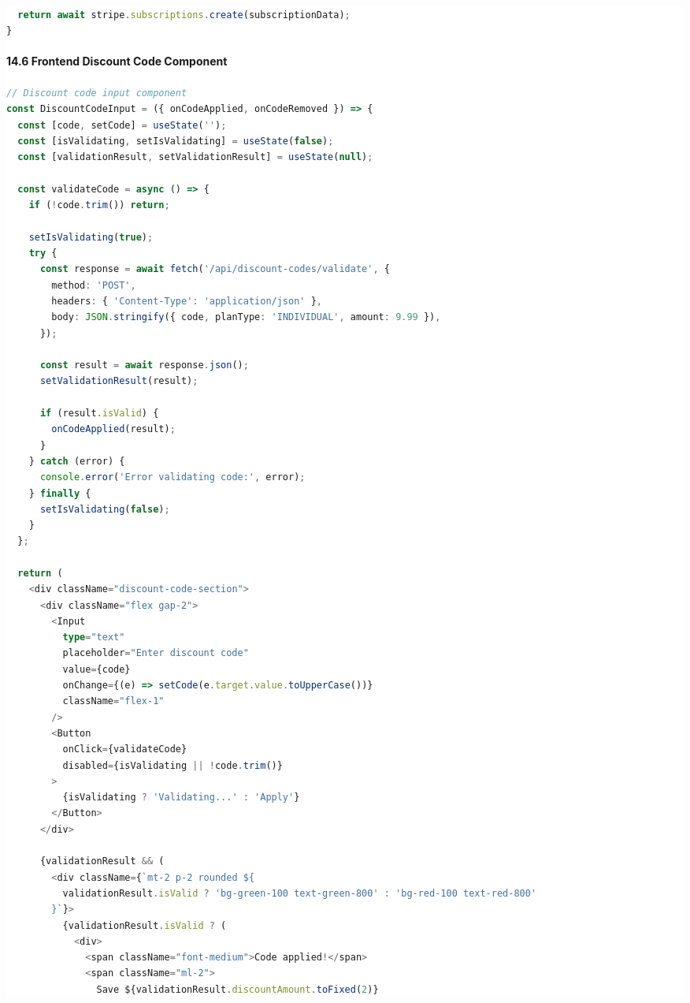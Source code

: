 ```typescript
  return await stripe.subscriptions.create(subscriptionData);
}
```

#### 14.6 Frontend Discount Code Component
```typescript
// Discount code input component
const DiscountCodeInput = ({ onCodeApplied, onCodeRemoved }) => {
  const [code, setCode] = useState('');
  const [isValidating, setIsValidating] = useState(false);
  const [validationResult, setValidationResult] = useState(null);

  const validateCode = async () => {
    if (!code.trim()) return;

    setIsValidating(true);
    try {
      const response = await fetch('/api/discount-codes/validate', {
        method: 'POST',
        headers: { 'Content-Type': 'application/json' },
        body: JSON.stringify({ code, planType: 'INDIVIDUAL', amount: 9.99 }),
      });

      const result = await response.json();
      setValidationResult(result);

      if (result.isValid) {
        onCodeApplied(result);
      }
    } catch (error) {
      console.error('Error validating code:', error);
    } finally {
      setIsValidating(false);
    }
  };

  return (
    <div className="discount-code-section">
      <div className="flex gap-2">
        <Input
          type="text"
          placeholder="Enter discount code"
          value={code}
          onChange={(e) => setCode(e.target.value.toUpperCase())}
          className="flex-1"
        />
        <Button
          onClick={validateCode}
          disabled={isValidating || !code.trim()}
        >
          {isValidating ? 'Validating...' : 'Apply'}
        </Button>
      </div>

      {validationResult && (
        <div className={`mt-2 p-2 rounded ${
          validationResult.isValid ? 'bg-green-100 text-green-800' : 'bg-red-100 text-red-800'
        }`}>
          {validationResult.isValid ? (
            <div>
              <span className="font-medium">Code applied!</span>
              <span className="ml-2">
                Save ${validationResult.discountAmount.toFixed(2)}
```